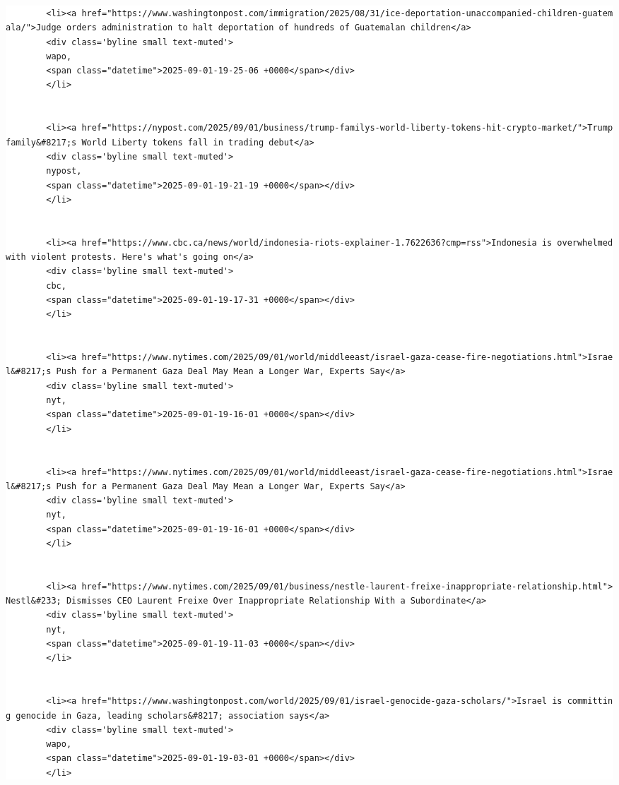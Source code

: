 
            <li><a href="https://www.washingtonpost.com/immigration/2025/08/31/ice-deportation-unaccompanied-children-guatemala/">Judge orders administration to halt deportation of hundreds of Guatemalan children</a>
            <div class='byline small text-muted'>
            wapo, 
            <span class="datetime">2025-09-01-19-25-06 +0000</span></div>
            </li>
        

            <li><a href="https://nypost.com/2025/09/01/business/trump-familys-world-liberty-tokens-hit-crypto-market/">Trump family&#8217;s World Liberty tokens fall in trading debut</a>
            <div class='byline small text-muted'>
            nypost, 
            <span class="datetime">2025-09-01-19-21-19 +0000</span></div>
            </li>
        

            <li><a href="https://www.cbc.ca/news/world/indonesia-riots-explainer-1.7622636?cmp=rss">Indonesia is overwhelmed with violent protests. Here's what's going on</a>
            <div class='byline small text-muted'>
            cbc, 
            <span class="datetime">2025-09-01-19-17-31 +0000</span></div>
            </li>
        

            <li><a href="https://www.nytimes.com/2025/09/01/world/middleeast/israel-gaza-cease-fire-negotiations.html">Israel&#8217;s Push for a Permanent Gaza Deal May Mean a Longer War, Experts Say</a>
            <div class='byline small text-muted'>
            nyt, 
            <span class="datetime">2025-09-01-19-16-01 +0000</span></div>
            </li>
        

            <li><a href="https://www.nytimes.com/2025/09/01/world/middleeast/israel-gaza-cease-fire-negotiations.html">Israel&#8217;s Push for a Permanent Gaza Deal May Mean a Longer War, Experts Say</a>
            <div class='byline small text-muted'>
            nyt, 
            <span class="datetime">2025-09-01-19-16-01 +0000</span></div>
            </li>
        

            <li><a href="https://www.nytimes.com/2025/09/01/business/nestle-laurent-freixe-inappropriate-relationship.html">Nestl&#233; Dismisses CEO Laurent Freixe Over Inappropriate Relationship With a Subordinate</a>
            <div class='byline small text-muted'>
            nyt, 
            <span class="datetime">2025-09-01-19-11-03 +0000</span></div>
            </li>
        

            <li><a href="https://www.washingtonpost.com/world/2025/09/01/israel-genocide-gaza-scholars/">Israel is committing genocide in Gaza, leading scholars&#8217; association says</a>
            <div class='byline small text-muted'>
            wapo, 
            <span class="datetime">2025-09-01-19-03-01 +0000</span></div>
            </li>
        
